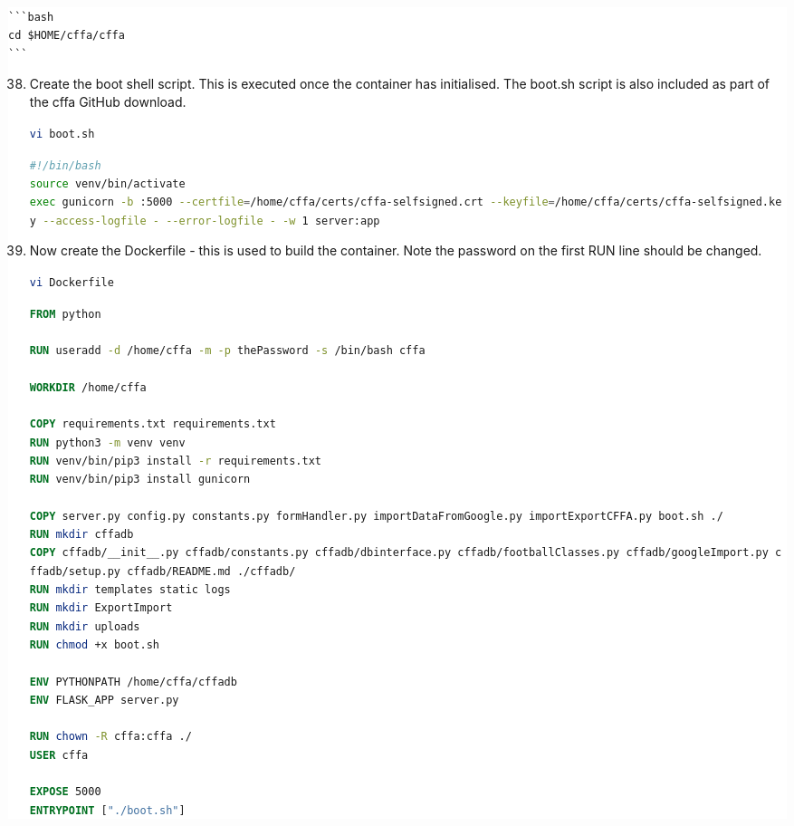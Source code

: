     ```bash
    cd $HOME/cffa/cffa
    ```

38. Create the boot shell script. This is executed once the container has initialised. The boot.sh script is also included as part of the cffa GitHub download.

    ```bash
    vi boot.sh
    ```

    ```bash
    #!/bin/bash
    source venv/bin/activate
    exec gunicorn -b :5000 --certfile=/home/cffa/certs/cffa-selfsigned.crt --keyfile=/home/cffa/certs/cffa-selfsigned.key --access-logfile - --error-logfile - -w 1 server:app
    ```

39. Now create the Dockerfile - this is used to build the container. Note the password on the first RUN line should be changed.

    ```bash
    vi Dockerfile
    ```

    ```dockerfile
    FROM python
    
    RUN useradd -d /home/cffa -m -p thePassword -s /bin/bash cffa
    
    WORKDIR /home/cffa
    
    COPY requirements.txt requirements.txt
    RUN python3 -m venv venv
    RUN venv/bin/pip3 install -r requirements.txt
    RUN venv/bin/pip3 install gunicorn
    
    COPY server.py config.py constants.py formHandler.py importDataFromGoogle.py importExportCFFA.py boot.sh ./
    RUN mkdir cffadb
    COPY cffadb/__init__.py cffadb/constants.py cffadb/dbinterface.py cffadb/footballClasses.py cffadb/googleImport.py cffadb/setup.py cffadb/README.md ./cffadb/
    RUN mkdir templates static logs
    RUN mkdir ExportImport
    RUN mkdir uploads
    RUN chmod +x boot.sh
    
    ENV PYTHONPATH /home/cffa/cffadb
    ENV FLASK_APP server.py
    
    RUN chown -R cffa:cffa ./
    USER cffa
    
    EXPOSE 5000
    ENTRYPOINT ["./boot.sh"]
    ```
